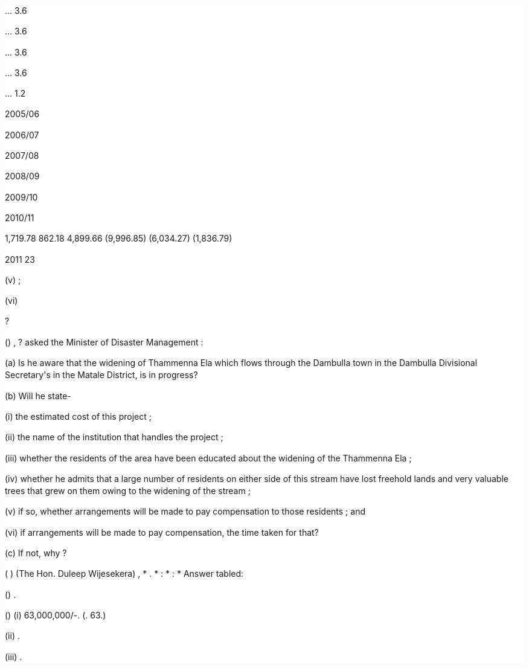 ... 3.6

... 3.6

... 3.6

... 3.6

... 1.2

2005/06

2006/07

2007/08

2008/09

2009/10

2010/11

1,719.78 862.18 4,899.66 (9,996.85) (6,034.27) (1,836.79)

2011 23

(v) ;

(vi)

?

() , ? asked the Minister of Disaster Management :

(a) Is he aware that the widening of Thammenna Ela which flows through the Dambulla town in the Dambulla Divisional Secretary's in the Matale District, is in progress?

(b) Will he state-

(i) the estimated cost of this project ;

(ii) the name of the institution that handles the project ;

(iii) whether the residents of the area have been educated about the widening of the Thammenna Ela ;

(iv) whether he admits that a large number of residents on either side of this stream have lost freehold lands and very valuable trees that grew on them owing to the widening of the stream ;

(v) if so, whether arrangements will be made to pay compensation to those residents ; and

(vi) if arrangements will be made to pay compensation, the time taken for that?

(c) If not, why ?

( ) (The Hon. Duleep Wijesekera) , * . * : * : * Answer tabled:

() .

() (i) 63,000,000/-. (. 63.)

(ii) .

(iii) .
